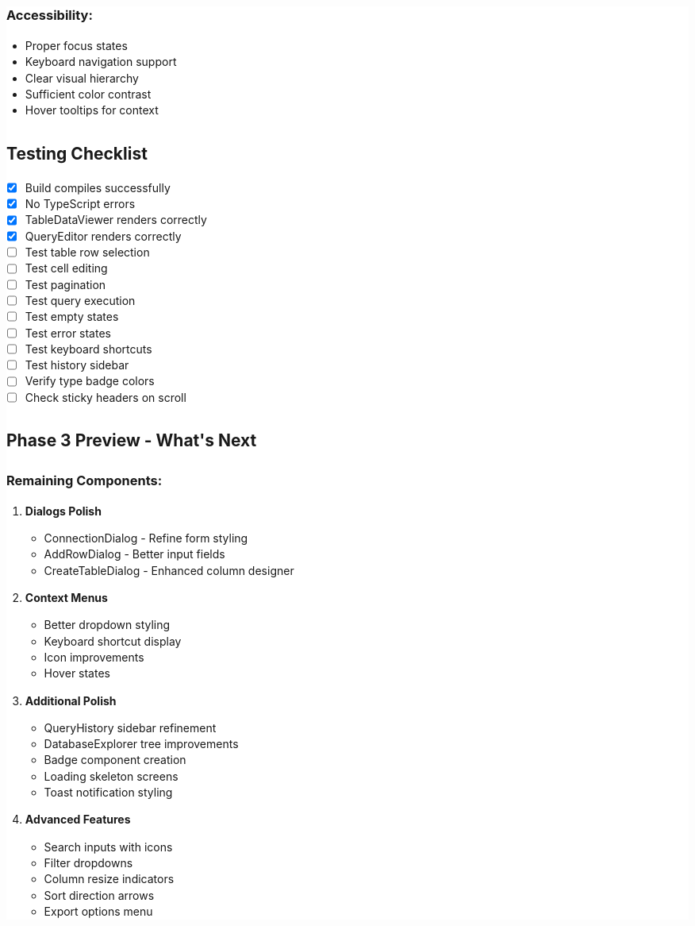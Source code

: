 ### Accessibility:
- Proper focus states
- Keyboard navigation support
- Clear visual hierarchy
- Sufficient color contrast
- Hover tooltips for context

## Testing Checklist
- [x] Build compiles successfully
- [x] No TypeScript errors
- [x] TableDataViewer renders correctly
- [x] QueryEditor renders correctly
- [ ] Test table row selection
- [ ] Test cell editing
- [ ] Test pagination
- [ ] Test query execution
- [ ] Test empty states
- [ ] Test error states
- [ ] Test keyboard shortcuts
- [ ] Test history sidebar
- [ ] Verify type badge colors
- [ ] Check sticky headers on scroll

## Phase 3 Preview - What's Next

### Remaining Components:
1. **Dialogs Polish**
   - ConnectionDialog - Refine form styling
   - AddRowDialog - Better input fields
   - CreateTableDialog - Enhanced column designer

2. **Context Menus**
   - Better dropdown styling
   - Keyboard shortcut display
   - Icon improvements
   - Hover states

3. **Additional Polish**
   - QueryHistory sidebar refinement
   - DatabaseExplorer tree improvements
   - Badge component creation
   - Loading skeleton screens
   - Toast notification styling

4. **Advanced Features**
   - Search inputs with icons
   - Filter dropdowns
   - Column resize indicators
   - Sort direction arrows
   - Export options menu
